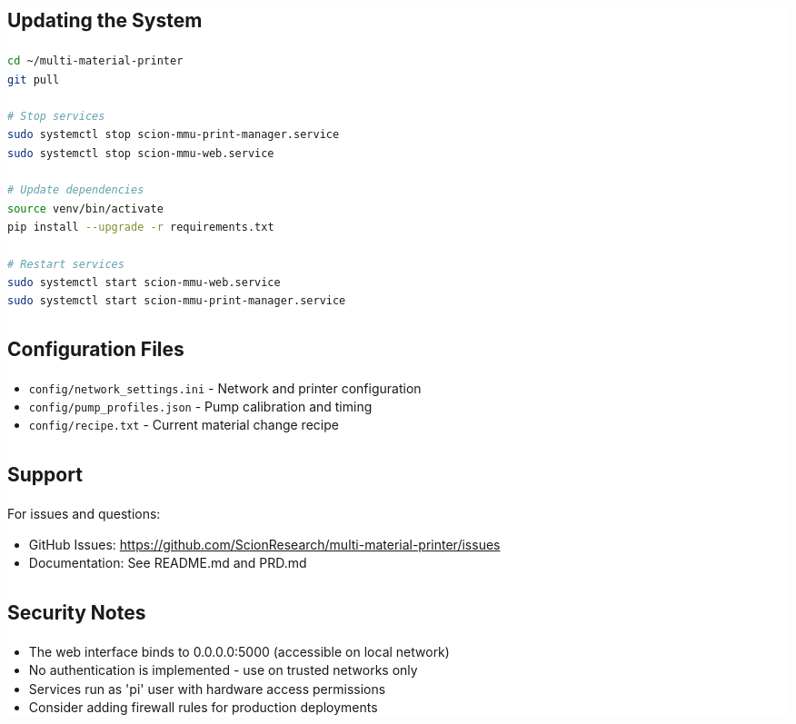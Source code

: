 ## Updating the System

```bash
cd ~/multi-material-printer
git pull

# Stop services
sudo systemctl stop scion-mmu-print-manager.service
sudo systemctl stop scion-mmu-web.service

# Update dependencies
source venv/bin/activate
pip install --upgrade -r requirements.txt

# Restart services
sudo systemctl start scion-mmu-web.service
sudo systemctl start scion-mmu-print-manager.service
```

## Configuration Files

- `config/network_settings.ini` - Network and printer configuration
- `config/pump_profiles.json` - Pump calibration and timing
- `config/recipe.txt` - Current material change recipe

## Support

For issues and questions:
- GitHub Issues: https://github.com/ScionResearch/multi-material-printer/issues
- Documentation: See README.md and PRD.md

## Security Notes

- The web interface binds to 0.0.0.0:5000 (accessible on local network)
- No authentication is implemented - use on trusted networks only
- Services run as 'pi' user with hardware access permissions
- Consider adding firewall rules for production deployments
